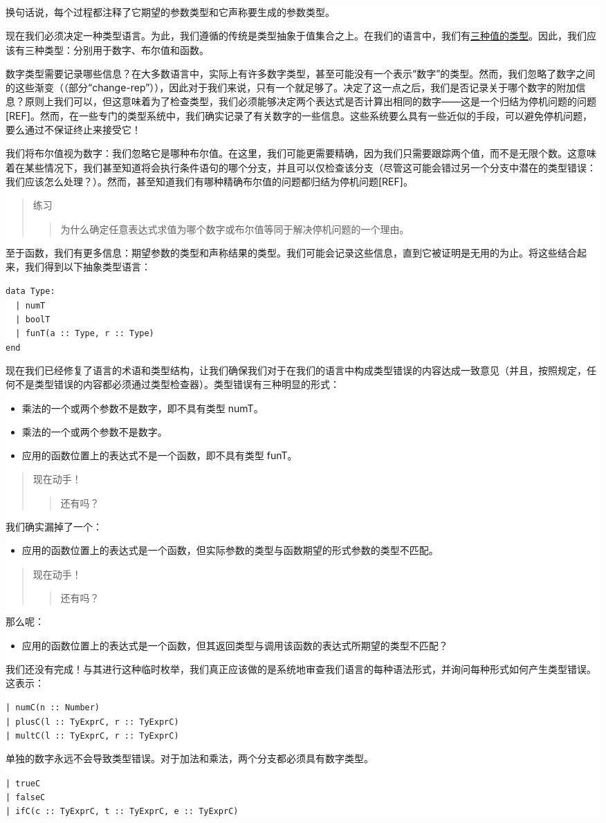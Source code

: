 换句话说，每个过程都注释了它期望的参数类型和它声称要生成的参数类型。

现在我们必须决定一种类型语言。为此，我们遵循的传统是类型抽象于值集合之上。在我们的语言中，我们有[三种值的类型](Interpreting_Functions.html#%28elem._hof-value%29)。因此，我们应该有三种类型：分别用于数字、布尔值和函数。

数字类型需要记录哪些信息？在大多数语言中，实际上有许多数字类型，甚至可能没有一个表示“数字”的类型。然而，我们忽略了数字之间的这些渐变（（部分“change-rep”）），因此对于我们来说，只有一个就足够了。决定了这一点之后，我们是否记录关于哪个数字的附加信息？原则上我们可以，但这意味着为了检查类型，我们必须能够决定两个表达式是否计算出相同的数字——<wbr>这是一个归结为停机问题的问题[REF]。然而，在一些专门的类型系统中，我们确实记录了有关数字的一些信息。这些系统要么具有一些近似的手段，可以避免停机问题，要么通过不保证终止来接受它！

我们将布尔值视为数字：我们忽略它是哪种布尔值。在这里，我们可能更需要精确，因为我们只需要跟踪两个值，而不是无限个数。这意味着在某些情况下，我们甚至知道将会执行条件语句的哪个分支，并且可以仅检查该分支（尽管这可能会错过另一个分支中潜在的类型错误：我们应该怎么处理？）。然而，甚至知道我们有哪种精确布尔值的问题都归结为停机问题[REF]。

> 练习
> 
> > 为什么确定任意表达式求值为哪个数字或布尔值等同于解决停机问题的一个理由。

至于函数，我们有更多信息：期望参数的类型和声称结果的类型。我们可能会记录这些信息，直到它被证明是无用的为止。将这些结合起来，我们得到以下抽象类型语言：

```
data Type:
  | numT
  | boolT
  | funT(a :: Type, r :: Type)
end
```

现在我们已经修复了语言的术语和类型结构，让我们确保我们对于在我们的语言中构成类型错误的内容达成一致意见（并且，按照规定，任何不是类型错误的内容都必须通过类型检查器）。类型错误有三种明显的形式：

+   乘法的一个或两个参数不是数字，即不具有类型 numT。

+   乘法的一个或两个参数不是数字。

+   应用的函数位置上的表达式不是一个函数，即不具有类型 funT。

> 现在动手！
> 
> > 还有吗？

我们确实漏掉了一个：

+   应用的函数位置上的表达式是一个函数，但实际参数的类型与函数期望的形式参数的类型不匹配。

> 现在动手！
> 
> > 还有吗？

那么呢：

+   应用的函数位置上的表达式是一个函数，但其返回类型与调用该函数的表达式所期望的类型不匹配？

我们还没有完成！与其进行这种临时枚举，我们真正应该做的是系统地审查我们语言的每种语法形式，并询问每种形式如何产生类型错误。这表示：

```
| numC(n :: Number)
| plusC(l :: TyExprC, r :: TyExprC)
| multC(l :: TyExprC, r :: TyExprC)
```

单独的数字永远不会导致类型错误。对于加法和乘法，两个分支都必须具有数字类型。

```
| trueC
| falseC
| ifC(c :: TyExprC, t :: TyExprC, e :: TyExprC)
```
